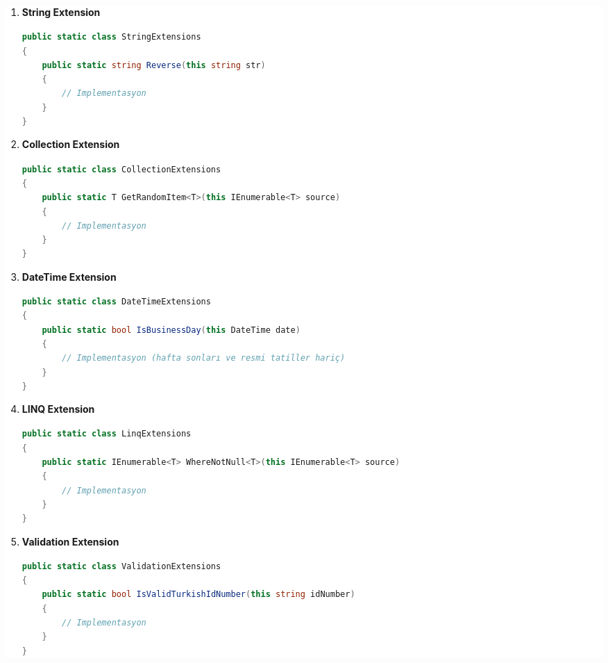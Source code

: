 1. **String Extension**
   ```csharp
   public static class StringExtensions
   {
       public static string Reverse(this string str)
       {
           // Implementasyon
       }
   }
   ```

2. **Collection Extension**
   ```csharp
   public static class CollectionExtensions
   {
       public static T GetRandomItem<T>(this IEnumerable<T> source)
       {
           // Implementasyon
       }
   }
   ```

3. **DateTime Extension**
   ```csharp
   public static class DateTimeExtensions
   {
       public static bool IsBusinessDay(this DateTime date)
       {
           // Implementasyon (hafta sonları ve resmi tatiller hariç)
       }
   }
   ```

4. **LINQ Extension**
   ```csharp
   public static class LinqExtensions
   {
       public static IEnumerable<T> WhereNotNull<T>(this IEnumerable<T> source)
       {
           // Implementasyon
       }
   }
   ```

5. **Validation Extension**
   ```csharp
   public static class ValidationExtensions
   {
       public static bool IsValidTurkishIdNumber(this string idNumber)
       {
           // Implementasyon
       }
   }
   ```
